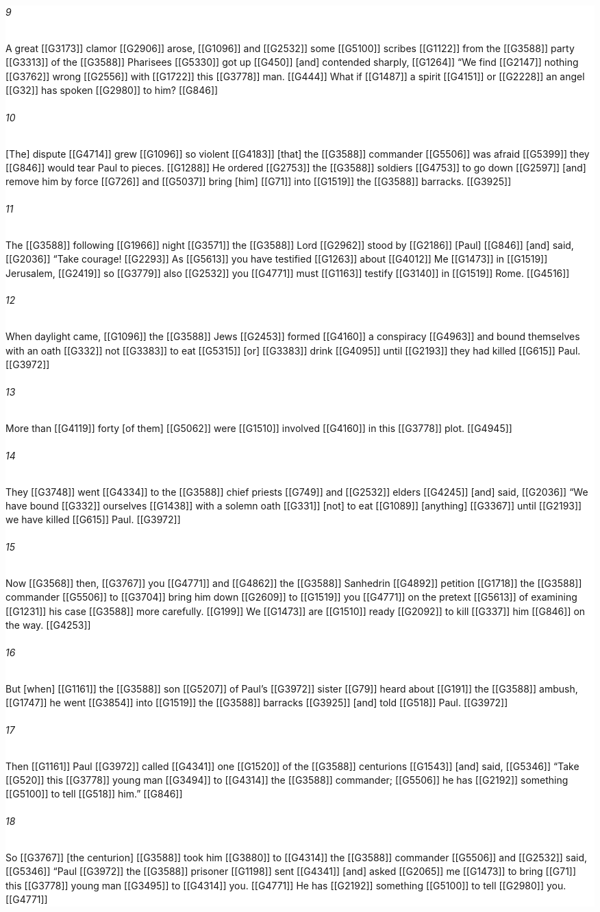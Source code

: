 ###### 9
A great [[G3173]] clamor [[G2906]] arose, [[G1096]] and [[G2532]] some [[G5100]] scribes [[G1122]] from the [[G3588]] party [[G3313]] of the [[G3588]] Pharisees [[G5330]] got up [[G450]] [and] contended sharply, [[G1264]] “We find [[G2147]] nothing [[G3762]] wrong [[G2556]] with [[G1722]] this [[G3778]] man. [[G444]] What if [[G1487]] a spirit [[G4151]] or [[G2228]] an angel [[G32]] has spoken [[G2980]] to him? [[G846]]

###### 10
[The] dispute [[G4714]] grew [[G1096]] so violent [[G4183]] [that] the [[G3588]] commander [[G5506]] was afraid [[G5399]] they [[G846]] would tear Paul to pieces. [[G1288]] He ordered [[G2753]] the [[G3588]] soldiers [[G4753]] to go down [[G2597]] [and] remove him by force [[G726]] and [[G5037]] bring [him] [[G71]] into [[G1519]] the [[G3588]] barracks. [[G3925]]

###### 11
The [[G3588]] following [[G1966]] night [[G3571]] the [[G3588]] Lord [[G2962]] stood by [[G2186]] [Paul] [[G846]] [and] said, [[G2036]] “Take courage! [[G2293]] As [[G5613]] you have testified [[G1263]] about [[G4012]] Me [[G1473]] in [[G1519]] Jerusalem, [[G2419]] so [[G3779]] also [[G2532]] you [[G4771]] must [[G1163]] testify [[G3140]] in [[G1519]] Rome. [[G4516]]

###### 12
When daylight came, [[G1096]] the [[G3588]] Jews [[G2453]] formed [[G4160]] a conspiracy [[G4963]] and bound themselves with an oath [[G332]] not [[G3383]] to eat [[G5315]] [or] [[G3383]] drink [[G4095]] until [[G2193]] they had killed [[G615]] Paul. [[G3972]]

###### 13
More than [[G4119]] forty [of them] [[G5062]] were [[G1510]] involved [[G4160]] in this [[G3778]] plot. [[G4945]]

###### 14
They [[G3748]] went [[G4334]] to the [[G3588]] chief priests [[G749]] and [[G2532]] elders [[G4245]] [and] said, [[G2036]] “We have bound [[G332]] ourselves [[G1438]] with a solemn oath [[G331]] [not] to eat [[G1089]] [anything] [[G3367]] until [[G2193]] we have killed [[G615]] Paul. [[G3972]]

###### 15
Now [[G3568]] then, [[G3767]] you [[G4771]] and [[G4862]] the [[G3588]] Sanhedrin [[G4892]] petition [[G1718]] the [[G3588]] commander [[G5506]] to [[G3704]] bring him down [[G2609]] to [[G1519]] you [[G4771]] on the pretext [[G5613]] of examining [[G1231]] his case [[G3588]] more carefully. [[G199]] We [[G1473]] are [[G1510]] ready [[G2092]] to kill [[G337]] him [[G846]] on the way. [[G4253]]

###### 16
But [when] [[G1161]] the [[G3588]] son [[G5207]] of Paul’s [[G3972]] sister [[G79]] heard about [[G191]] the [[G3588]] ambush, [[G1747]] he went [[G3854]] into [[G1519]] the [[G3588]] barracks [[G3925]] [and] told [[G518]] Paul. [[G3972]]

###### 17
Then [[G1161]] Paul [[G3972]] called [[G4341]] one [[G1520]] of the [[G3588]] centurions [[G1543]] [and] said, [[G5346]] “Take [[G520]] this [[G3778]] young man [[G3494]] to [[G4314]] the [[G3588]] commander; [[G5506]] he has [[G2192]] something [[G5100]] to tell [[G518]] him.” [[G846]]

###### 18
So [[G3767]] [the centurion] [[G3588]] took him [[G3880]] to [[G4314]] the [[G3588]] commander [[G5506]] and [[G2532]] said, [[G5346]] “Paul [[G3972]] the [[G3588]] prisoner [[G1198]] sent [[G4341]] [and] asked [[G2065]] me [[G1473]] to bring [[G71]] this [[G3778]] young man [[G3495]] to [[G4314]] you. [[G4771]] He has [[G2192]] something [[G5100]] to tell [[G2980]] you. [[G4771]]
